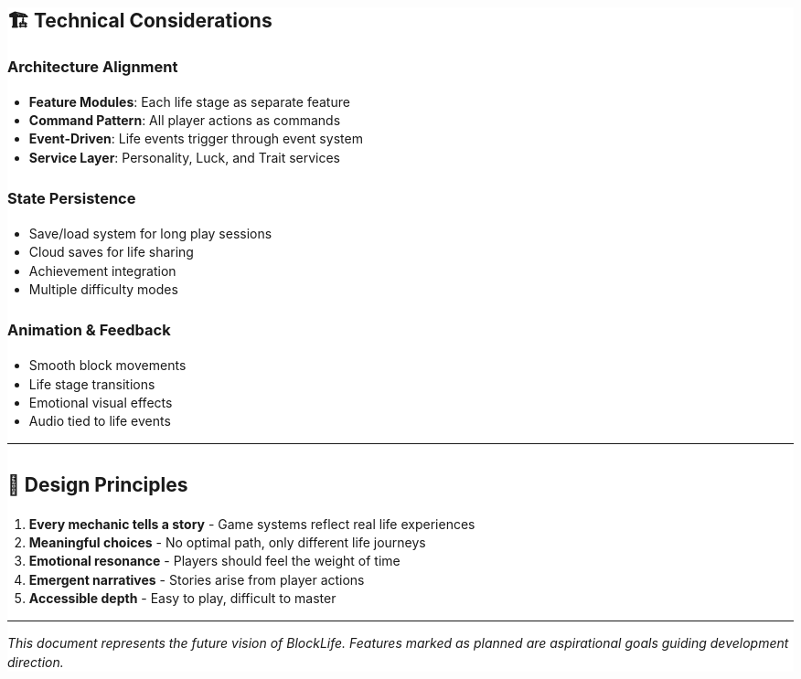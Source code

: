
## 🏗️ Technical Considerations

### Architecture Alignment
- **Feature Modules**: Each life stage as separate feature
- **Command Pattern**: All player actions as commands
- **Event-Driven**: Life events trigger through event system
- **Service Layer**: Personality, Luck, and Trait services

### State Persistence
- Save/load system for long play sessions
- Cloud saves for life sharing
- Achievement integration
- Multiple difficulty modes

### Animation & Feedback
- Smooth block movements
- Life stage transitions
- Emotional visual effects
- Audio tied to life events

---

## 🎯 Design Principles

1. **Every mechanic tells a story** - Game systems reflect real life experiences
2. **Meaningful choices** - No optimal path, only different life journeys
3. **Emotional resonance** - Players should feel the weight of time
4. **Emergent narratives** - Stories arise from player actions
5. **Accessible depth** - Easy to play, difficult to master

---

*This document represents the future vision of BlockLife. Features marked as planned are aspirational goals guiding development direction.*
